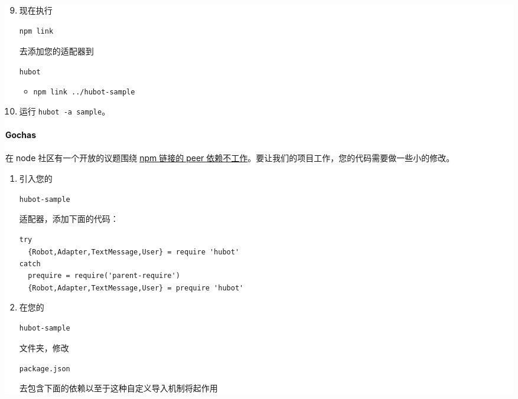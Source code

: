 9. 现在执行

    

   ```
   npm link
   ```

    

   去添加您的适配器到

    

   ```
   hubot
   ```

   - `npm link ../hubot-sample`

10. 运行 `hubot -a sample`。

#### Gochas

在 node 社区有一个开放的议题围绕 [npm 链接的 peer 依赖不工作](https://github.com/npm/npm/issues/5875)。要让我们的项目工作，您的代码需要做一些小的修改。

1. 引入您的

    

   ```
   hubot-sample
   ```

    

   适配器，添加下面的代码：

   ```
   try
     {Robot,Adapter,TextMessage,User} = require 'hubot'
   catch
     prequire = require('parent-require')
     {Robot,Adapter,TextMessage,User} = prequire 'hubot'
   ```

2. 在您的

    

   ```
   hubot-sample
   ```

    

   文件夹，修改

    

   ```
   package.json
   ```

    

   去包含下面的依赖以至于这种自定义导入机制将起作用
